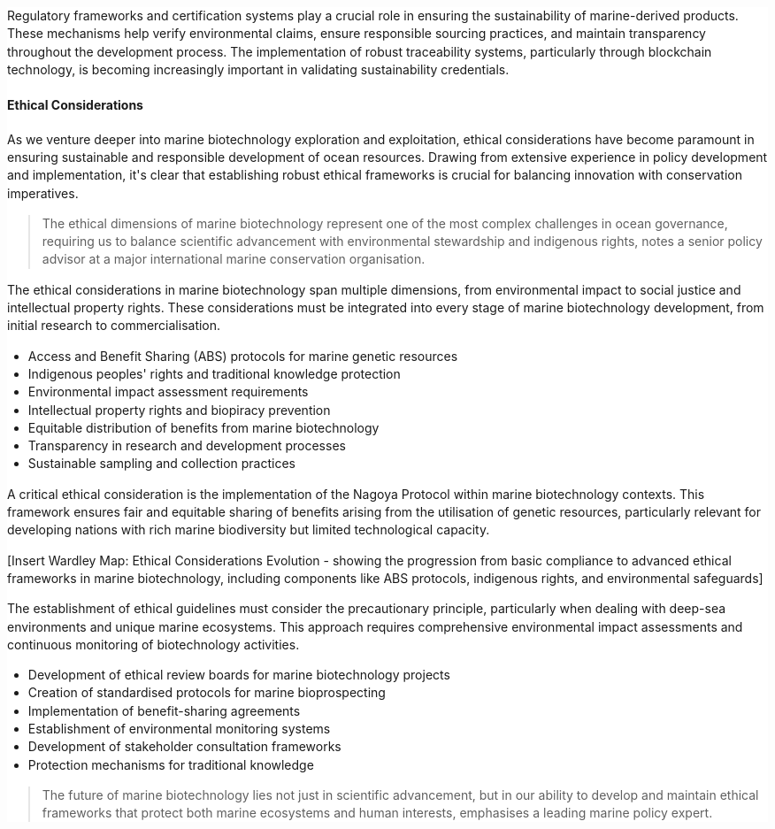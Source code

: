 Regulatory frameworks and certification systems play a crucial role in ensuring the sustainability of marine-derived products. These mechanisms help verify environmental claims, ensure responsible sourcing practices, and maintain transparency throughout the development process. The implementation of robust traceability systems, particularly through blockchain technology, is becoming increasingly important in validating sustainability credentials.



#### <a id="ethical-considerations"></a>Ethical Considerations

As we venture deeper into marine biotechnology exploration and exploitation, ethical considerations have become paramount in ensuring sustainable and responsible development of ocean resources. Drawing from extensive experience in policy development and implementation, it's clear that establishing robust ethical frameworks is crucial for balancing innovation with conservation imperatives.

> The ethical dimensions of marine biotechnology represent one of the most complex challenges in ocean governance, requiring us to balance scientific advancement with environmental stewardship and indigenous rights, notes a senior policy advisor at a major international marine conservation organisation.

The ethical considerations in marine biotechnology span multiple dimensions, from environmental impact to social justice and intellectual property rights. These considerations must be integrated into every stage of marine biotechnology development, from initial research to commercialisation.

- Access and Benefit Sharing (ABS) protocols for marine genetic resources
- Indigenous peoples' rights and traditional knowledge protection
- Environmental impact assessment requirements
- Intellectual property rights and biopiracy prevention
- Equitable distribution of benefits from marine biotechnology
- Transparency in research and development processes
- Sustainable sampling and collection practices

A critical ethical consideration is the implementation of the Nagoya Protocol within marine biotechnology contexts. This framework ensures fair and equitable sharing of benefits arising from the utilisation of genetic resources, particularly relevant for developing nations with rich marine biodiversity but limited technological capacity.

[Insert Wardley Map: Ethical Considerations Evolution - showing the progression from basic compliance to advanced ethical frameworks in marine biotechnology, including components like ABS protocols, indigenous rights, and environmental safeguards]

The establishment of ethical guidelines must consider the precautionary principle, particularly when dealing with deep-sea environments and unique marine ecosystems. This approach requires comprehensive environmental impact assessments and continuous monitoring of biotechnology activities.

- Development of ethical review boards for marine biotechnology projects
- Creation of standardised protocols for marine bioprospecting
- Implementation of benefit-sharing agreements
- Establishment of environmental monitoring systems
- Development of stakeholder consultation frameworks
- Protection mechanisms for traditional knowledge

> The future of marine biotechnology lies not just in scientific advancement, but in our ability to develop and maintain ethical frameworks that protect both marine ecosystems and human interests, emphasises a leading marine policy expert.
